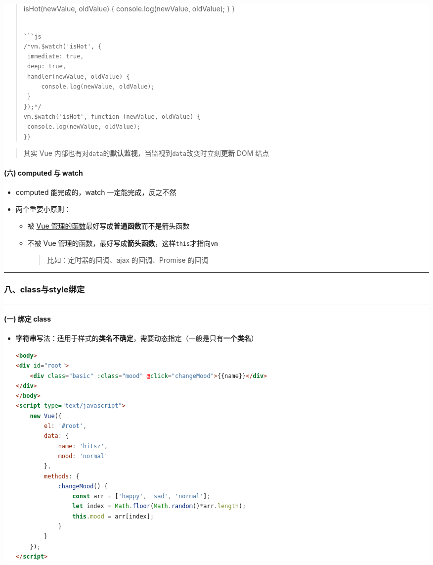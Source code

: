 >  isHot(newValue, oldValue) {
>      console.log(newValue, oldValue);
>  }
> }
> ```
>
> ```js
> /*vm.$watch('isHot', {
>  immediate: true,
>  deep: true,
>  handler(newValue, oldValue) {
>      console.log(newValue, oldValue);
>  }
> });*/
> vm.$watch('isHot', function (newValue, oldValue) {
>  console.log(newValue, oldValue);
> })
> ```

> 其实 Vue 内部也有对`data`的**默认监视**，当监视到`data`改变时立刻**更新** DOM 结点

#### (六) computed 与 watch

- computed 能完成的，watch 一定能完成，反之不然

- 两个重要小原则：

  - 被 <u>Vue 管理的函数</u>最好写成**普通函数**而不是箭头函数

  - 不被 Vue 管理的函数，最好写成**箭头函数**，这样`this`才指向`vm`

    > 比如：定时器的回调、ajax 的回调、Promise 的回调

---

### 八、class与style绑定

---

#### (一) 绑定 class

- **字符串**写法：适用于样式的**类名不确定**，需要动态指定（一般是只有**一个类名**）

  ```html
  <body>
  <div id="root">
      <div class="basic" :class="mood" @click="changeMood">{{name}}</div>
  </div>
  </body>
  <script type="text/javascript">
      new Vue({
          el: '#root',
          data: {
              name: 'hitsz',
              mood: 'normal'
          },
          methods: {
              changeMood() {
                  const arr = ['happy', 'sad', 'normal'];
                  let index = Math.floor(Math.random()*arr.length);
                  this.mood = arr[index];
              }
          }
      });
  </script>
  ```
